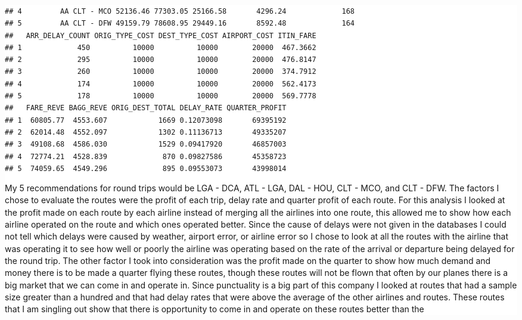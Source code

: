     ## 4         AA CLT - MCO 52136.46 77303.05 25166.58       4296.24             168
    ## 5         AA CLT - DFW 49159.79 78608.95 29449.16       8592.48             164
    ##   ARR_DELAY_COUNT ORIG_TYPE_COST DEST_TYPE_COST AIRPORT_COST ITIN_FARE
    ## 1             450          10000          10000        20000  467.3662
    ## 2             295          10000          10000        20000  476.8147
    ## 3             260          10000          10000        20000  374.7912
    ## 4             174          10000          10000        20000  562.4173
    ## 5             178          10000          10000        20000  569.7778
    ##   FARE_REVE BAGG_REVE ORIG_DEST_TOTAL DELAY_RATE QUARTER_PROFIT
    ## 1  60805.77  4553.607            1669 0.12073098       69395192
    ## 2  62014.48  4552.097            1302 0.11136713       49335207
    ## 3  49108.68  4586.030            1529 0.09417920       46857003
    ## 4  72774.21  4528.839             870 0.09827586       45358723
    ## 5  74059.65  4549.296             895 0.09553073       43998014

My 5 recommendations for round trips would be LGA - DCA, ATL - LGA,
DAL - HOU, CLT - MCO, and CLT - DFW. The factors I chose to evaluate the
routes were the profit of each trip, delay rate and quarter profit of
each route. For this analysis I looked at the profit made on each route
by each airline instead of merging all the airlines into one route, this
allowed me to show how each airline operated on the route and which ones
operated better. Since the cause of delays were not given in the
databases I could not tell which delays were caused by weather, airport
error, or airline error so I chose to look at all the routes with the
airline that was operating it to see how well or poorly the airline was
operating based on the rate of the arrival or departure being delayed
for the round trip. The other factor I took into consideration was the
profit made on the quarter to show how much demand and money there is to
be made a quarter flying these routes, though these routes will not be
flown that often by our planes there is a big market that we can come in
and operate in. Since punctuality is a big part of this company I looked
at routes that had a sample size greater than a hundred and that had
delay rates that were above the average of the other airlines and
routes. These routes that I am singling out show that there is
opportunity to come in and operate on these routes better than the